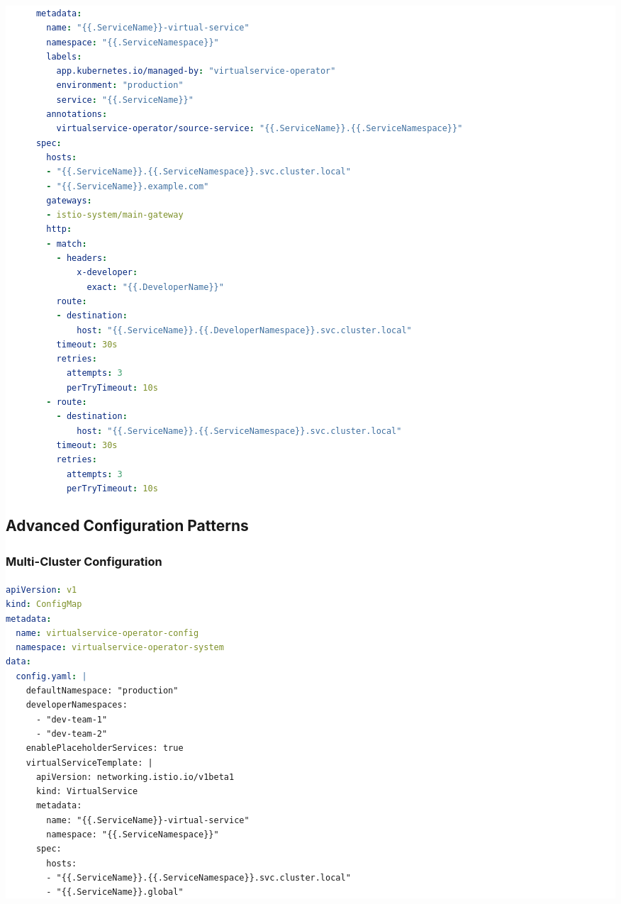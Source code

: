 ```yaml
      metadata:
        name: "{{.ServiceName}}-virtual-service"
        namespace: "{{.ServiceNamespace}}"
        labels:
          app.kubernetes.io/managed-by: "virtualservice-operator"
          environment: "production"
          service: "{{.ServiceName}}"
        annotations:
          virtualservice-operator/source-service: "{{.ServiceName}}.{{.ServiceNamespace}}"
      spec:
        hosts:
        - "{{.ServiceName}}.{{.ServiceNamespace}}.svc.cluster.local"
        - "{{.ServiceName}}.example.com"
        gateways:
        - istio-system/main-gateway
        http:
        - match:
          - headers:
              x-developer:
                exact: "{{.DeveloperName}}"
          route:
          - destination:
              host: "{{.ServiceName}}.{{.DeveloperNamespace}}.svc.cluster.local"
          timeout: 30s
          retries:
            attempts: 3
            perTryTimeout: 10s
        - route:
          - destination:
              host: "{{.ServiceName}}.{{.ServiceNamespace}}.svc.cluster.local"
          timeout: 30s
          retries:
            attempts: 3
            perTryTimeout: 10s
```

## Advanced Configuration Patterns

### Multi-Cluster Configuration

```yaml
apiVersion: v1
kind: ConfigMap
metadata:
  name: virtualservice-operator-config
  namespace: virtualservice-operator-system
data:
  config.yaml: |
    defaultNamespace: "production"
    developerNamespaces:
      - "dev-team-1"
      - "dev-team-2"
    enablePlaceholderServices: true
    virtualServiceTemplate: |
      apiVersion: networking.istio.io/v1beta1
      kind: VirtualService
      metadata:
        name: "{{.ServiceName}}-virtual-service"
        namespace: "{{.ServiceNamespace}}"
      spec:
        hosts:
        - "{{.ServiceName}}.{{.ServiceNamespace}}.svc.cluster.local"
        - "{{.ServiceName}}.global"
```